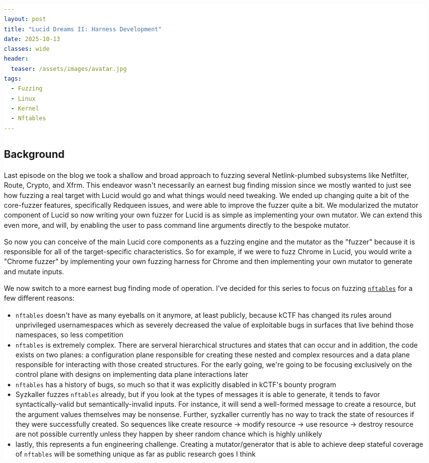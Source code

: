 ```yaml
---
layout: post
title: "Lucid Dreams II: Harness Development"
date: 2025-10-13
classes: wide
header:
  teaser: /assets/images/avatar.jpg
tags:
  - Fuzzing
  - Linux
  - Kernel
  - Nftables
---
```


## Background
Last episode on the blog we took a shallow and broad approach to fuzzing several Netlink-plumbed subsystems like Netfilter, Route, Crypto, and Xfrm. This endeavor wasn't necessarily an earnest bug finding mission since we mostly wanted to just see how fuzzing a real target with Lucid would go and what things would need tweaking. We ended up changing quite a bit of the core-fuzzer features, specifically Redqueen issues, and were able to improve the fuzzer quite a bit. We modularized the mutator component of Lucid so now writing your own fuzzer for Lucid is as simple as implementing your own mutator. We can extend this even more, and will, by enabling the user to pass command line arguments directly to the bespoke mutator.

So now you can conceive of the main Lucid core components as a fuzzing engine and the mutator as the "fuzzer" because it is responsible for all of the target-specific characteristics. So for example, if we were to fuzz Chrome in Lucid, you would write a "Chrome fuzzer" by implementing your own fuzzing harness for Chrome and then implementing your own mutator to generate and mutate inputs.

We now switch to a more earnest bug finding mode of operation. I've decided for this series to focus on fuzzing [`nftables`](https://en.wikipedia.org/wiki/Nftables) for a few different reasons:
- `nftables` doesn't have as many eyeballs on it anymore, at least publicly, because kCTF has changed its rules around unprivileged usernamespaces which as severely decreased the value of exploitable bugs in surfaces that live behind those namespaces, so less competition
- `nftables` is extremely complex. There are serveral hierarchical structures and states that can occur and in addition, the code exists on two planes: a configuration plane responsible for creating these nested and complex resources and a data plane responsible for interacting with those created structures. For the early going, we're going to be focusing exclusively on the control plane with designs on implementing data plane interactions later
- `nftables` has a history of bugs, so much so that it was explicitly disabled in kCTF's bounty program
- Syzkaller fuzzes `nftables` already, but if you look at the types of messages it is able to generate, it tends to favor syntactically-valid but semantically-invalid inputs. For instance, it will send a well-formed message to create a resource, but the argument values themselves may be nonsense. Further, syzkaller currently has no way to track the state of resources if they were successfully created. So sequences like create resource -> modify resource -> use resource -> destroy resource are not possible currently unless they happen by sheer random chance which is highly unlikely
- lastly, this represents a fun engineering challenge. Creating a mutator/generator that is able to achieve deep stateful coverage of `nftables` will be something unique as far as public research goes I think
